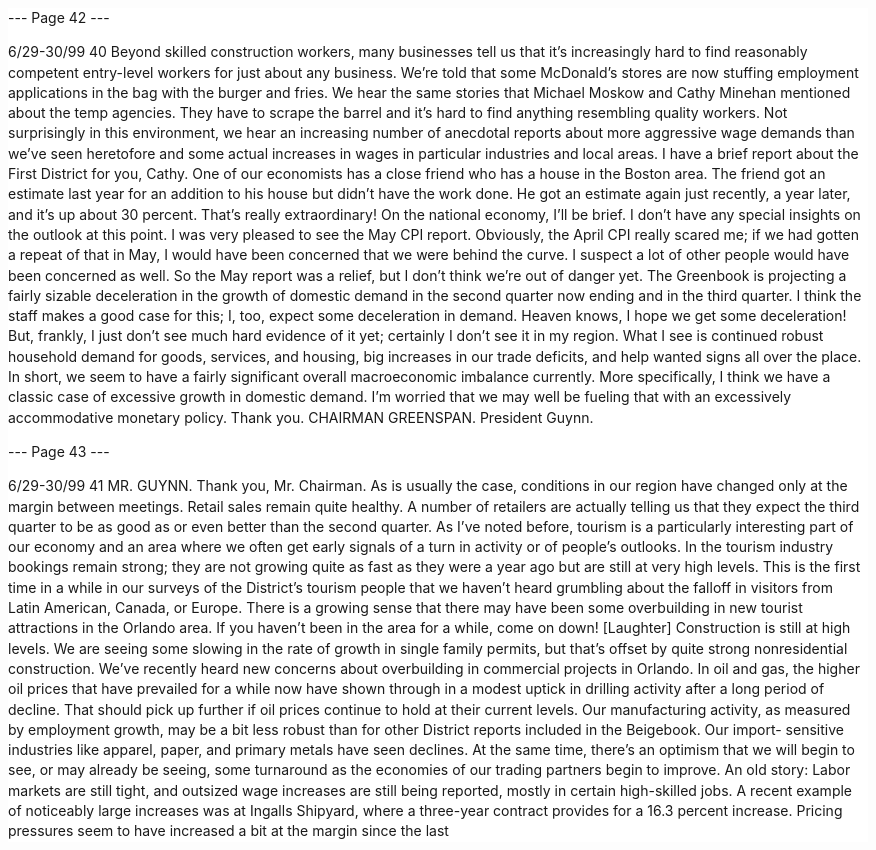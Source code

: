 --- Page 42 ---

6/29-30/99 40
Beyond skilled construction workers, many businesses tell us that it’s increasingly
hard to find reasonably competent entry-level workers for just about any business. We’re
told that some McDonald’s stores are now stuffing employment applications in the bag
with the burger and fries. We hear the same stories that Michael Moskow and Cathy
Minehan mentioned about the temp agencies. They have to scrape the barrel and it’s hard
to find anything resembling quality workers. Not surprisingly in this environment, we
hear an increasing number of anecdotal reports about more aggressive wage demands
than we’ve seen heretofore and some actual increases in wages in particular industries
and local areas.
I have a brief report about the First District for you, Cathy. One of our
economists has a close friend who has a house in the Boston area. The friend got an
estimate last year for an addition to his house but didn’t have the work done. He got an
estimate again just recently, a year later, and it’s up about 30 percent. That’s really
extraordinary!
On the national economy, I’ll be brief. I don’t have any special insights on the
outlook at this point. I was very pleased to see the May CPI report. Obviously, the April
CPI really scared me; if we had gotten a repeat of that in May, I would have been
concerned that we were behind the curve. I suspect a lot of other people would have been
concerned as well. So the May report was a relief, but I don’t think we’re out of danger
yet.
The Greenbook is projecting a fairly sizable deceleration in the growth of
domestic demand in the second quarter now ending and in the third quarter. I think the
staff makes a good case for this; I, too, expect some deceleration in demand. Heaven
knows, I hope we get some deceleration! But, frankly, I just don’t see much hard
evidence of it yet; certainly I don’t see it in my region. What I see is continued robust
household demand for goods, services, and housing, big increases in our trade deficits,
and help wanted signs all over the place. In short, we seem to have a fairly significant
overall macroeconomic imbalance currently. More specifically, I think we have a classic
case of excessive growth in domestic demand. I’m worried that we may well be fueling
that with an excessively accommodative monetary policy. Thank you.
CHAIRMAN GREENSPAN. President Guynn.

--- Page 43 ---

6/29-30/99 41
MR. GUYNN. Thank you, Mr. Chairman. As is usually the case, conditions in
our region have changed only at the margin between meetings. Retail sales remain quite
healthy. A number of retailers are actually telling us that they expect the third quarter to
be as good as or even better than the second quarter.
As I’ve noted before, tourism is a particularly interesting part of our economy and
an area where we often get early signals of a turn in activity or of people’s outlooks. In
the tourism industry bookings remain strong; they are not growing quite as fast as they
were a year ago but are still at very high levels. This is the first time in a while in our
surveys of the District’s tourism people that we haven’t heard grumbling about the falloff
in visitors from Latin American, Canada, or Europe. There is a growing sense that there
may have been some overbuilding in new tourist attractions in the Orlando area. If you
haven’t been in the area for a while, come on down! [Laughter]
Construction is still at high levels. We are seeing some slowing in the rate of
growth in single family permits, but that’s offset by quite strong nonresidential
construction. We’ve recently heard new concerns about overbuilding in commercial
projects in Orlando. In oil and gas, the higher oil prices that have prevailed for a while
now have shown through in a modest uptick in drilling activity after a long period of
decline. That should pick up further if oil prices continue to hold at their current levels.
Our manufacturing activity, as measured by employment growth, may be a bit
less robust than for other District reports included in the Beigebook. Our import-
sensitive industries like apparel, paper, and primary metals have seen declines. At the
same time, there’s an optimism that we will begin to see, or may already be seeing, some
turnaround as the economies of our trading partners begin to improve.
An old story: Labor markets are still tight, and outsized wage increases are still
being reported, mostly in certain high-skilled jobs. A recent example of noticeably large
increases was at Ingalls Shipyard, where a three-year contract provides for a 16.3 percent
increase. Pricing pressures seem to have increased a bit at the margin since the last